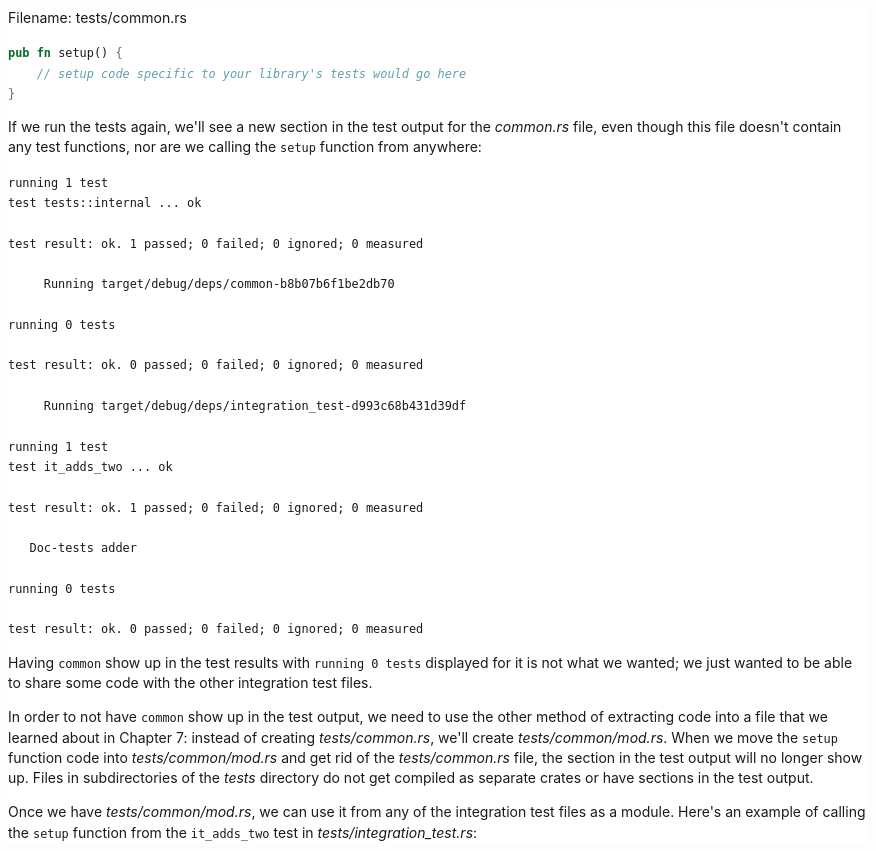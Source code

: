 <span class="filename">Filename: tests/common.rs</span>

```rust
pub fn setup() {
    // setup code specific to your library's tests would go here
}
```

If we run the tests again, we'll see a new section in the test output for the
*common.rs* file, even though this file doesn't contain any test functions, nor
are we calling the `setup` function from anywhere:

```text
running 1 test
test tests::internal ... ok

test result: ok. 1 passed; 0 failed; 0 ignored; 0 measured

     Running target/debug/deps/common-b8b07b6f1be2db70

running 0 tests

test result: ok. 0 passed; 0 failed; 0 ignored; 0 measured

     Running target/debug/deps/integration_test-d993c68b431d39df

running 1 test
test it_adds_two ... ok

test result: ok. 1 passed; 0 failed; 0 ignored; 0 measured

   Doc-tests adder

running 0 tests

test result: ok. 0 passed; 0 failed; 0 ignored; 0 measured
```



Having `common` show up in the test results with `running 0 tests` displayed
for it is not what we wanted; we just wanted to be able to share some code with
the other integration test files.

In order to not have `common` show up in the test output, we need to use the
other method of extracting code into a file that we learned about in Chapter 7:
instead of creating *tests/common.rs*, we'll create *tests/common/mod.rs*. When
we move the `setup` function code into *tests/common/mod.rs* and get rid of the
*tests/common.rs* file, the section in the test output will no longer show up.
Files in subdirectories of the *tests* directory do not get compiled as
separate crates or have sections in the test output.

Once we have *tests/common/mod.rs*, we can use it from any of the integration
test files as a module. Here's an example of calling the `setup` function from
the `it_adds_two` test in *tests/integration_test.rs*:
